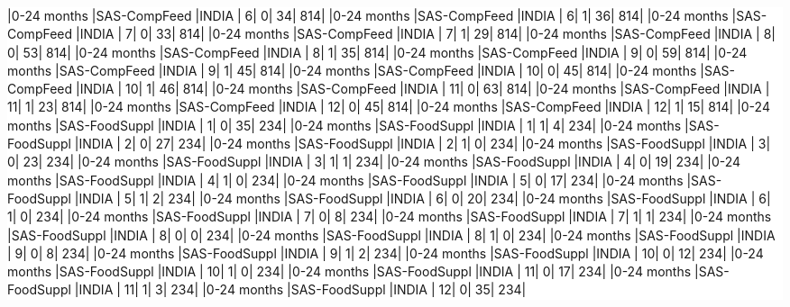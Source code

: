 |0-24 months |SAS-CompFeed   |INDIA        |     6|           0|     34|  814|
|0-24 months |SAS-CompFeed   |INDIA        |     6|           1|     36|  814|
|0-24 months |SAS-CompFeed   |INDIA        |     7|           0|     33|  814|
|0-24 months |SAS-CompFeed   |INDIA        |     7|           1|     29|  814|
|0-24 months |SAS-CompFeed   |INDIA        |     8|           0|     53|  814|
|0-24 months |SAS-CompFeed   |INDIA        |     8|           1|     35|  814|
|0-24 months |SAS-CompFeed   |INDIA        |     9|           0|     59|  814|
|0-24 months |SAS-CompFeed   |INDIA        |     9|           1|     45|  814|
|0-24 months |SAS-CompFeed   |INDIA        |    10|           0|     45|  814|
|0-24 months |SAS-CompFeed   |INDIA        |    10|           1|     46|  814|
|0-24 months |SAS-CompFeed   |INDIA        |    11|           0|     63|  814|
|0-24 months |SAS-CompFeed   |INDIA        |    11|           1|     23|  814|
|0-24 months |SAS-CompFeed   |INDIA        |    12|           0|     45|  814|
|0-24 months |SAS-CompFeed   |INDIA        |    12|           1|     15|  814|
|0-24 months |SAS-FoodSuppl  |INDIA        |     1|           0|     35|  234|
|0-24 months |SAS-FoodSuppl  |INDIA        |     1|           1|      4|  234|
|0-24 months |SAS-FoodSuppl  |INDIA        |     2|           0|     27|  234|
|0-24 months |SAS-FoodSuppl  |INDIA        |     2|           1|      0|  234|
|0-24 months |SAS-FoodSuppl  |INDIA        |     3|           0|     23|  234|
|0-24 months |SAS-FoodSuppl  |INDIA        |     3|           1|      1|  234|
|0-24 months |SAS-FoodSuppl  |INDIA        |     4|           0|     19|  234|
|0-24 months |SAS-FoodSuppl  |INDIA        |     4|           1|      0|  234|
|0-24 months |SAS-FoodSuppl  |INDIA        |     5|           0|     17|  234|
|0-24 months |SAS-FoodSuppl  |INDIA        |     5|           1|      2|  234|
|0-24 months |SAS-FoodSuppl  |INDIA        |     6|           0|     20|  234|
|0-24 months |SAS-FoodSuppl  |INDIA        |     6|           1|      0|  234|
|0-24 months |SAS-FoodSuppl  |INDIA        |     7|           0|      8|  234|
|0-24 months |SAS-FoodSuppl  |INDIA        |     7|           1|      1|  234|
|0-24 months |SAS-FoodSuppl  |INDIA        |     8|           0|      0|  234|
|0-24 months |SAS-FoodSuppl  |INDIA        |     8|           1|      0|  234|
|0-24 months |SAS-FoodSuppl  |INDIA        |     9|           0|      8|  234|
|0-24 months |SAS-FoodSuppl  |INDIA        |     9|           1|      2|  234|
|0-24 months |SAS-FoodSuppl  |INDIA        |    10|           0|     12|  234|
|0-24 months |SAS-FoodSuppl  |INDIA        |    10|           1|      0|  234|
|0-24 months |SAS-FoodSuppl  |INDIA        |    11|           0|     17|  234|
|0-24 months |SAS-FoodSuppl  |INDIA        |    11|           1|      3|  234|
|0-24 months |SAS-FoodSuppl  |INDIA        |    12|           0|     35|  234|